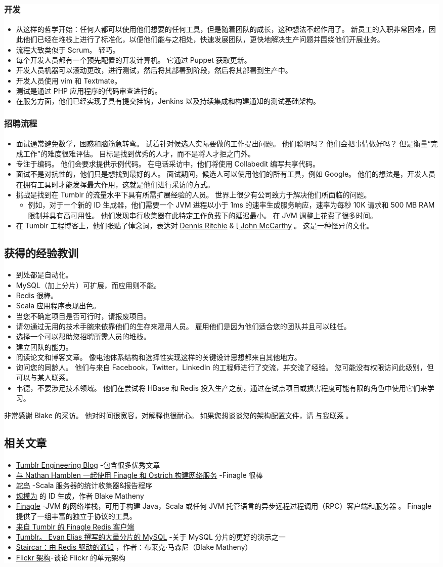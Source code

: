 ### 开发

*   从这样的哲学开始：任何人都可以使用他们想要的任何工具，但是随着团队的成长，这种想法不起作用了。 新员工的入职非常困难，因此他们已经在堆栈上进行了标准化，以便他们能与之相处，快速发展团队，更快地解决生产问题并围绕他们开展业务。
*   流程大致类似于 Scrum。 轻巧。
*   每个开发人员都有一个预先配置的开发计算机。 它通过 Puppet 获取更新。
*   开发人员机器可以滚动更改，进行测试，然后将其部署到阶段，然后将其部署到生产中。
*   开发人员使用 vim 和 Textmate。
*   测试是通过 PHP 应用程序的代码审查进行的。
*   在服务方面，他们已经实现了具有提交挂钩，Jenkins 以及持续集成和构建通知的测试基础架构。

### 招聘流程

*   面试通常避免数学，困惑和脑筋急转弯。 试着针对候选人实际要做的工作提出问题。 他们聪明吗？ 他们会把事情做好吗？ 但是衡量“完成工作”的难度很难评估。 目标是找到优秀的人才，而不是将人才拒之门外。
*   专注于编码。 他们会要求提供示例代码。 在电话采访中，他们将使用 Collabedit 编写共享代码。
*   面试不是对抗性的，他们只是想找到最好的人。 面试期间，候选人可以使用他们的所有工具，例如 Google。 他们的想法是，开发人员在拥有工具时才能发挥最大作用，这就是他们进行采访的方式。
*   挑战是找到在 Tumblr 的流量水平下具有所需扩展经验的人员。 世界上很少有公司致力于解决他们所面临的问题。
    *   例如，对于一个新的 ID 生成器，他们需要一个 JVM 进程以小于 1ms 的速率生成服务响应，速率为每秒 10K 请求和 500 MB RAM 限制并具有高可用性。 他们发现串行收集器在此特定工作负载下的延迟最小。 在 JVM 调整上花费了很多时间。
*   在 Tumblr 工程博客上，他们张贴了悼念词，表达对 [Dennis Ritchie](http://engineering.tumblr.com/post/11381547149/derekg-rip-dennis-ritchie-he-gave-us-such) & [[ John McCarthy](http://engineering.tumblr.com/post/11893095969/john-mccarthy-widely-considered-the-father-of) 。 这是一种怪异的文化。

## 获得的经验教训

*   到处都是自动化。
*   MySQL（加上分片）可扩展，而应用则不能。
*   Redis 很棒。
*   Scala 应用程序表现出色。
*   当您不确定项目是否可行时，请报废项目。
*   请勿通过无用的技术手腕来依靠他们的生存来雇用人员。 雇用他们是因为他们适合您的团队并且可以胜任。
*   选择一个可以帮助您招聘所需人员的堆栈。
*   建立团队的能力。
*   阅读论文和博客文章。 像电池体系结构和选择性实现这样的关键设计思想都来自其他地方。
*   询问您的同龄人。 他们与来自 Facebook，Twitter，LinkedIn 的工程师进行了交流，并交流了经验。 您可能没有权限访问此级别，但可以与某人联系。
*   韦德，不要涉足技术领域。 他们在尝试将 HBase 和 Redis 投入生产之前，通过在试点项目或损害程度可能有限的角色中使用它们来学习。

非常感谢 Blake 的采访。 他对时间很宽容，对解释也很耐心。 如果您想谈谈您的架构配置文件，请 [与我联系](http://highscalability.com/contact/) 。

## 相关文章

*   [Tumblr Engineering Blog](http://engineering.tumblr.com/) -包含很多优秀文章
*   [与 Nathan Hamblen 一起使用 Finagle 和 Ostrich 构建网络服务](http://vimeo.com/29763331) -Finagle 很棒
*   [鸵鸟](https://github.com/twitter/ostrich/) -Scala 服务器的统计收集器&报告程序
*   [规模为](http://tumblr.mobocracy.net/post/10984130543/id-generation-at-scale) 的 ID 生成，作者 Blake Matheny
*   [Finagle](http://twitter.github.com/finagle/) -JVM 的网络堆栈，可用于构建 Java，Scala 或任何 JVM 托管语言的异步远程过程调用（RPC）客户端和服务器 。 Finagle 提供了一组丰富的独立于协议的工具。
*   [来自 Tumblr 的 Finagle Redis 客户端](https://github.com/twitter/finagle/commit/c30ba58acfc19b96807f72162dcdd913365e2de2)
*   [Tumblr。 Evan Elias 撰写的大量分片的 MySQL](http://assets.en.oreilly.com/1/event/74/Massively%20Sharded%20MySQL%20at%20Tumblr%20Presentation.pdf) -关于 MySQL 分片的更好的演示之一
*   [Staircar：由 Redis 驱动的通知](http://engineering.tumblr.com/post/7819252942/staircar-redis-powered-notifications) ，作者：布莱克·马森尼（Blake Matheny）
*   [Flickr 架构](http://highscalability.com/flickr-architecture)-谈论 Flickr 的单元架构
